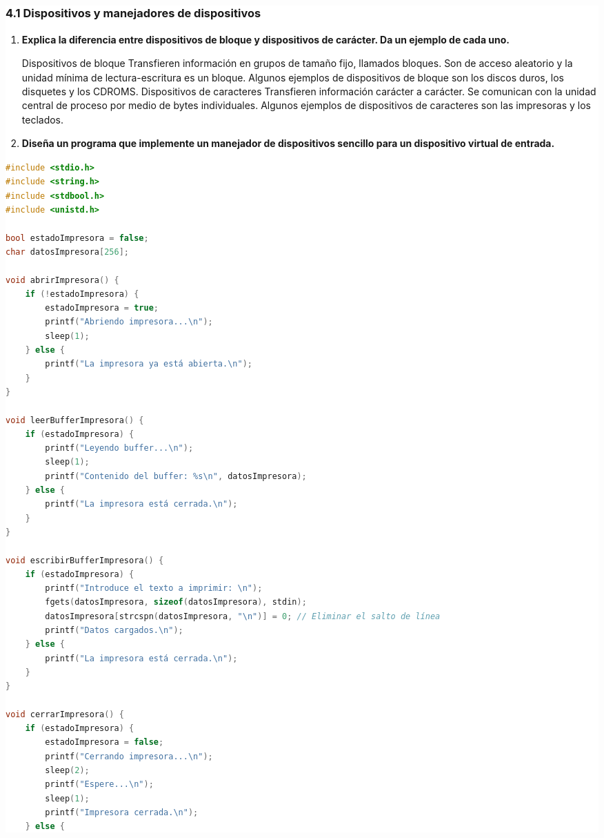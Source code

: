 ### 4.1 Dispositivos y manejadores de dispositivos
1. **Explica la diferencia entre dispositivos de bloque y dispositivos de carácter. Da un ejemplo de cada uno.**<br>


    Dispositivos de bloque
    Transfieren información en grupos de tamaño fijo, llamados bloques. Son de acceso aleatorio y la unidad mínima de lectura-escritura es un bloque. Algunos ejemplos de dispositivos de bloque son los discos duros, los disquetes y los CDROMS. 
    Dispositivos de caracteres
Transfieren información carácter a carácter. Se comunican con la unidad central de proceso por medio de bytes individuales. Algunos ejemplos de dispositivos de caracteres son las impresoras y los teclados.
2. **Diseña un programa que implemente un manejador de dispositivos sencillo para un dispositivo virtual de entrada.**<br>
```c
#include <stdio.h>
#include <string.h>
#include <stdbool.h>
#include <unistd.h>

bool estadoImpresora = false;
char datosImpresora[256];

void abrirImpresora() {
    if (!estadoImpresora) {
        estadoImpresora = true;
        printf("Abriendo impresora...\n");
        sleep(1);
    } else {
        printf("La impresora ya está abierta.\n");
    }
}

void leerBufferImpresora() {
    if (estadoImpresora) {
        printf("Leyendo buffer...\n");
        sleep(1);
        printf("Contenido del buffer: %s\n", datosImpresora);
    } else {
        printf("La impresora está cerrada.\n");
    }
}

void escribirBufferImpresora() {
    if (estadoImpresora) {
        printf("Introduce el texto a imprimir: \n");
        fgets(datosImpresora, sizeof(datosImpresora), stdin);
        datosImpresora[strcspn(datosImpresora, "\n")] = 0; // Eliminar el salto de línea
        printf("Datos cargados.\n");
    } else {
        printf("La impresora está cerrada.\n");
    }
}

void cerrarImpresora() {
    if (estadoImpresora) {
        estadoImpresora = false;
        printf("Cerrando impresora...\n");
        sleep(2);
        printf("Espere...\n");
        sleep(1);
        printf("Impresora cerrada.\n");
    } else {
```
